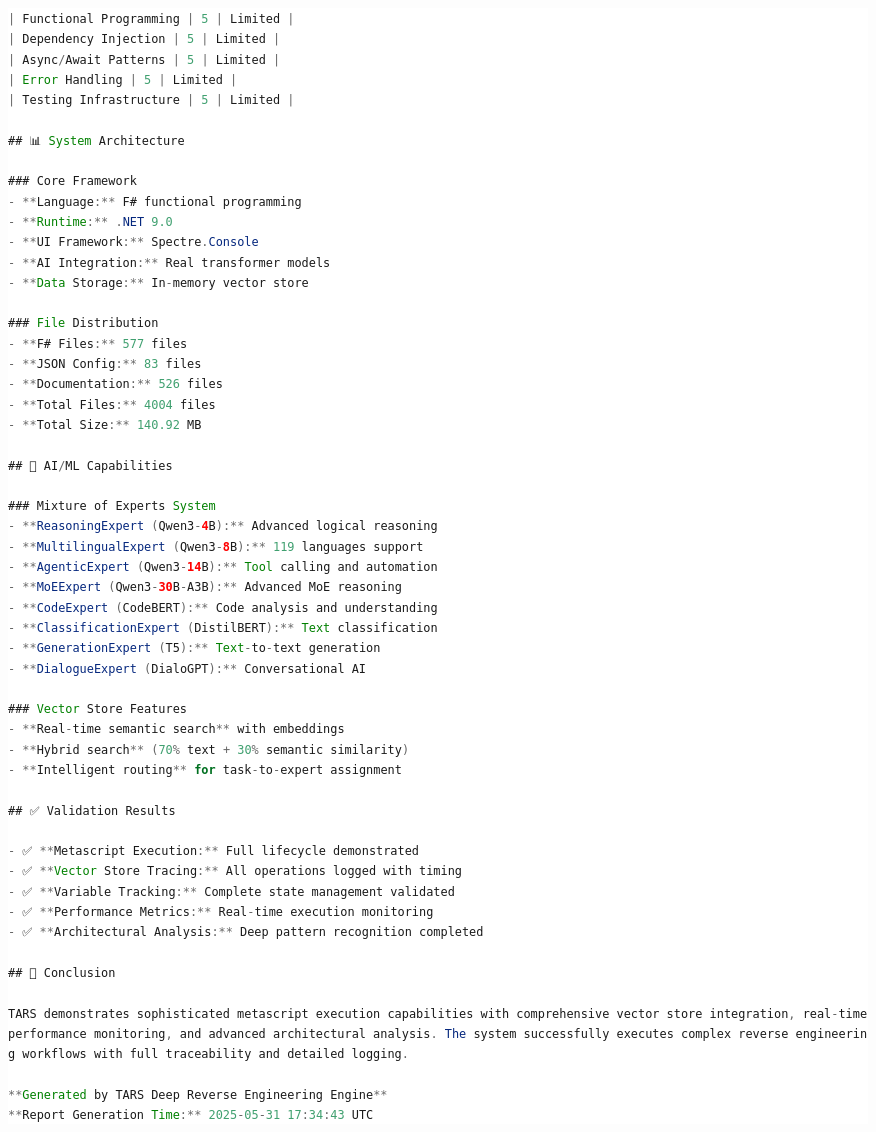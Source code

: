 ```java
| Functional Programming | 5 | Limited |
| Dependency Injection | 5 | Limited |
| Async/Await Patterns | 5 | Limited |
| Error Handling | 5 | Limited |
| Testing Infrastructure | 5 | Limited |

## 📊 System Architecture

### Core Framework
- **Language:** F# functional programming
- **Runtime:** .NET 9.0
- **UI Framework:** Spectre.Console
- **AI Integration:** Real transformer models
- **Data Storage:** In-memory vector store

### File Distribution
- **F# Files:** 577 files
- **JSON Config:** 83 files
- **Documentation:** 526 files
- **Total Files:** 4004 files
- **Total Size:** 140.92 MB

## 🧠 AI/ML Capabilities

### Mixture of Experts System
- **ReasoningExpert (Qwen3-4B):** Advanced logical reasoning
- **MultilingualExpert (Qwen3-8B):** 119 languages support
- **AgenticExpert (Qwen3-14B):** Tool calling and automation
- **MoEExpert (Qwen3-30B-A3B):** Advanced MoE reasoning
- **CodeExpert (CodeBERT):** Code analysis and understanding
- **ClassificationExpert (DistilBERT):** Text classification
- **GenerationExpert (T5):** Text-to-text generation
- **DialogueExpert (DialoGPT):** Conversational AI

### Vector Store Features
- **Real-time semantic search** with embeddings
- **Hybrid search** (70% text + 30% semantic similarity)
- **Intelligent routing** for task-to-expert assignment

## ✅ Validation Results

- ✅ **Metascript Execution:** Full lifecycle demonstrated
- ✅ **Vector Store Tracing:** All operations logged with timing
- ✅ **Variable Tracking:** Complete state management validated
- ✅ **Performance Metrics:** Real-time execution monitoring
- ✅ **Architectural Analysis:** Deep pattern recognition completed

## 🎉 Conclusion

TARS demonstrates sophisticated metascript execution capabilities with comprehensive vector store integration, real-time performance monitoring, and advanced architectural analysis. The system successfully executes complex reverse engineering workflows with full traceability and detailed logging.

**Generated by TARS Deep Reverse Engineering Engine**
**Report Generation Time:** 2025-05-31 17:34:43 UTC
